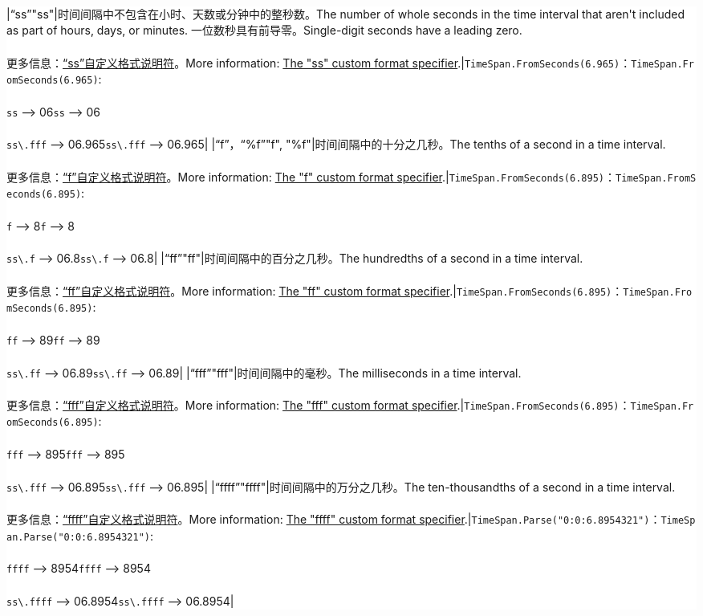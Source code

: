 |<span data-ttu-id="3587f-164">“ss”</span><span class="sxs-lookup"><span data-stu-id="3587f-164">"ss"</span></span>|<span data-ttu-id="3587f-165">时间间隔中不包含在小时、天数或分钟中的整秒数。</span><span class="sxs-lookup"><span data-stu-id="3587f-165">The number of whole seconds in the time interval that aren't included as part of hours, days, or minutes.</span></span>  <span data-ttu-id="3587f-166">一位数秒具有前导零。</span><span class="sxs-lookup"><span data-stu-id="3587f-166">Single-digit seconds have a leading zero.</span></span><br /><br /> <span data-ttu-id="3587f-167">更多信息：[“ss”自定义格式说明符](#ssSpecifier)。</span><span class="sxs-lookup"><span data-stu-id="3587f-167">More information: [The "ss" custom format specifier](#ssSpecifier).</span></span>|<span data-ttu-id="3587f-168">`TimeSpan.FromSeconds(6.965)`：</span><span class="sxs-lookup"><span data-stu-id="3587f-168">`TimeSpan.FromSeconds(6.965)`:</span></span><br /><br /> <span data-ttu-id="3587f-169">`ss` --> 06</span><span class="sxs-lookup"><span data-stu-id="3587f-169">`ss` --> 06</span></span><br /><br /> <span data-ttu-id="3587f-170">`ss\.fff` --> 06.965</span><span class="sxs-lookup"><span data-stu-id="3587f-170">`ss\.fff` --> 06.965</span></span>|
|<span data-ttu-id="3587f-171">“f”，“%f”</span><span class="sxs-lookup"><span data-stu-id="3587f-171">"f", "%f"</span></span>|<span data-ttu-id="3587f-172">时间间隔中的十分之几秒。</span><span class="sxs-lookup"><span data-stu-id="3587f-172">The tenths of a second in a time interval.</span></span><br /><br /> <span data-ttu-id="3587f-173">更多信息：[“f”自定义格式说明符](#fSpecifier)。</span><span class="sxs-lookup"><span data-stu-id="3587f-173">More information: [The "f" custom format specifier](#fSpecifier).</span></span>|<span data-ttu-id="3587f-174">`TimeSpan.FromSeconds(6.895)`：</span><span class="sxs-lookup"><span data-stu-id="3587f-174">`TimeSpan.FromSeconds(6.895)`:</span></span><br /><br /> <span data-ttu-id="3587f-175">`f` --> 8</span><span class="sxs-lookup"><span data-stu-id="3587f-175">`f` --> 8</span></span><br /><br /> <span data-ttu-id="3587f-176">`ss\.f` --> 06.8</span><span class="sxs-lookup"><span data-stu-id="3587f-176">`ss\.f` --> 06.8</span></span>|
|<span data-ttu-id="3587f-177">“ff”</span><span class="sxs-lookup"><span data-stu-id="3587f-177">"ff"</span></span>|<span data-ttu-id="3587f-178">时间间隔中的百分之几秒。</span><span class="sxs-lookup"><span data-stu-id="3587f-178">The hundredths of a second in a time interval.</span></span><br /><br /> <span data-ttu-id="3587f-179">更多信息：[“ff”自定义格式说明符](#ffSpecifier)。</span><span class="sxs-lookup"><span data-stu-id="3587f-179">More information: [The "ff" custom format specifier](#ffSpecifier).</span></span>|<span data-ttu-id="3587f-180">`TimeSpan.FromSeconds(6.895)`：</span><span class="sxs-lookup"><span data-stu-id="3587f-180">`TimeSpan.FromSeconds(6.895)`:</span></span><br /><br /> <span data-ttu-id="3587f-181">`ff` --> 89</span><span class="sxs-lookup"><span data-stu-id="3587f-181">`ff` --> 89</span></span><br /><br /> <span data-ttu-id="3587f-182">`ss\.ff` --> 06.89</span><span class="sxs-lookup"><span data-stu-id="3587f-182">`ss\.ff` --> 06.89</span></span>|
|<span data-ttu-id="3587f-183">“fff”</span><span class="sxs-lookup"><span data-stu-id="3587f-183">"fff"</span></span>|<span data-ttu-id="3587f-184">时间间隔中的毫秒。</span><span class="sxs-lookup"><span data-stu-id="3587f-184">The milliseconds in a time interval.</span></span><br /><br /> <span data-ttu-id="3587f-185">更多信息：[“fff”自定义格式说明符](#f3Specifier)。</span><span class="sxs-lookup"><span data-stu-id="3587f-185">More information: [The "fff" custom format specifier](#f3Specifier).</span></span>|<span data-ttu-id="3587f-186">`TimeSpan.FromSeconds(6.895)`：</span><span class="sxs-lookup"><span data-stu-id="3587f-186">`TimeSpan.FromSeconds(6.895)`:</span></span><br /><br /> <span data-ttu-id="3587f-187">`fff` --> 895</span><span class="sxs-lookup"><span data-stu-id="3587f-187">`fff` --> 895</span></span><br /><br /> <span data-ttu-id="3587f-188">`ss\.fff` --> 06.895</span><span class="sxs-lookup"><span data-stu-id="3587f-188">`ss\.fff` --> 06.895</span></span>|
|<span data-ttu-id="3587f-189">“ffff”</span><span class="sxs-lookup"><span data-stu-id="3587f-189">"ffff"</span></span>|<span data-ttu-id="3587f-190">时间间隔中的万分之几秒。</span><span class="sxs-lookup"><span data-stu-id="3587f-190">The ten-thousandths of a second in a time interval.</span></span><br /><br /> <span data-ttu-id="3587f-191">更多信息：[“ffff”自定义格式说明符](#f4Specifier)。</span><span class="sxs-lookup"><span data-stu-id="3587f-191">More information: [The "ffff" custom format specifier](#f4Specifier).</span></span>|<span data-ttu-id="3587f-192">`TimeSpan.Parse("0:0:6.8954321")`：</span><span class="sxs-lookup"><span data-stu-id="3587f-192">`TimeSpan.Parse("0:0:6.8954321")`:</span></span><br /><br /> <span data-ttu-id="3587f-193">`ffff` --> 8954</span><span class="sxs-lookup"><span data-stu-id="3587f-193">`ffff` --> 8954</span></span><br /><br /> <span data-ttu-id="3587f-194">`ss\.ffff` --> 06.8954</span><span class="sxs-lookup"><span data-stu-id="3587f-194">`ss\.ffff` --> 06.8954</span></span>|